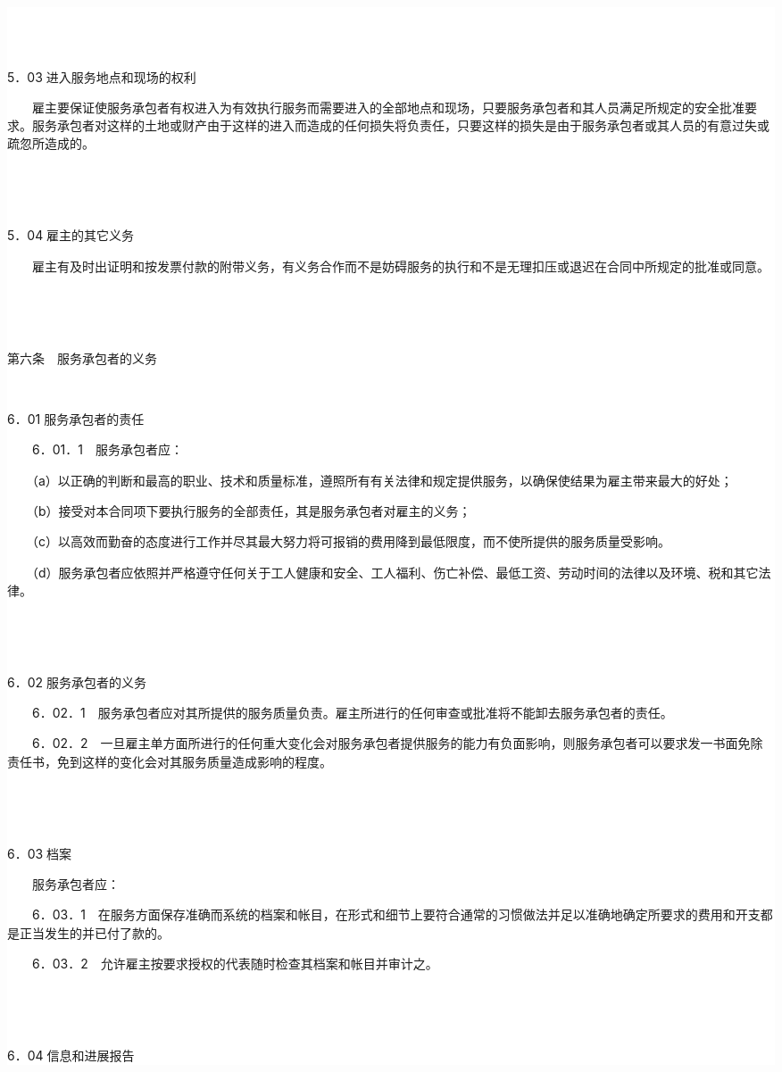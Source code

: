 　　

　　

5．03 
进入服务地点和现场的权利

　　雇主要保证使服务承包者有权进入为有效执行服务而需要进入的全部地点和现场，只要服务承包者和其人员满足所规定的安全批准要求。服务承包者对这样的土地或财产由于这样的进入而造成的任何损失将负责任，只要这样的损失是由于服务承包者或其人员的有意过失或疏忽所造成的。

　　

　　

5．04 
雇主的其它义务

　　雇主有及时出证明和按发票付款的附带义务，有义务合作而不是妨碍服务的执行和不是无理扣压或退迟在合同中所规定的批准或同意。

　　

　　


 第六条　服务承包者的义务



　　

6．01 
服务承包者的责任

　　6．01．1　服务承包者应：

　　（a）以正确的判断和最高的职业、技术和质量标准，遵照所有有关法律和规定提供服务，以确保使结果为雇主带来最大的好处；

　　（b）接受对本合同项下要执行服务的全部责任，其是服务承包者对雇主的义务；

　　（c）以高效而勤奋的态度进行工作并尽其最大努力将可报销的费用降到最低限度，而不使所提供的服务质量受影响。

　　（d）服务承包者应依照并严格遵守任何关于工人健康和安全、工人福利、伤亡补偿、最低工资、劳动时间的法律以及环境、税和其它法律。

　　

　　

6．02 
服务承包者的义务

　　6．02．1　服务承包者应对其所提供的服务质量负责。雇主所进行的任何审查或批准将不能卸去服务承包者的责任。

　　6．02．2　一旦雇主单方面所进行的任何重大变化会对服务承包者提供服务的能力有负面影响，则服务承包者可以要求发一书面免除责任书，免到这样的变化会对其服务质量造成影响的程度。

　　

　　

6．03 
档案

　　服务承包者应：

　　6．03．1　在服务方面保存准确而系统的档案和帐目，在形式和细节上要符合通常的习惯做法并足以准确地确定所要求的费用和开支都是正当发生的并已付了款的。

　　6．03．2　允许雇主按要求授权的代表随时检查其档案和帐目并审计之。

　　

　　

6．04 
信息和进展报告
